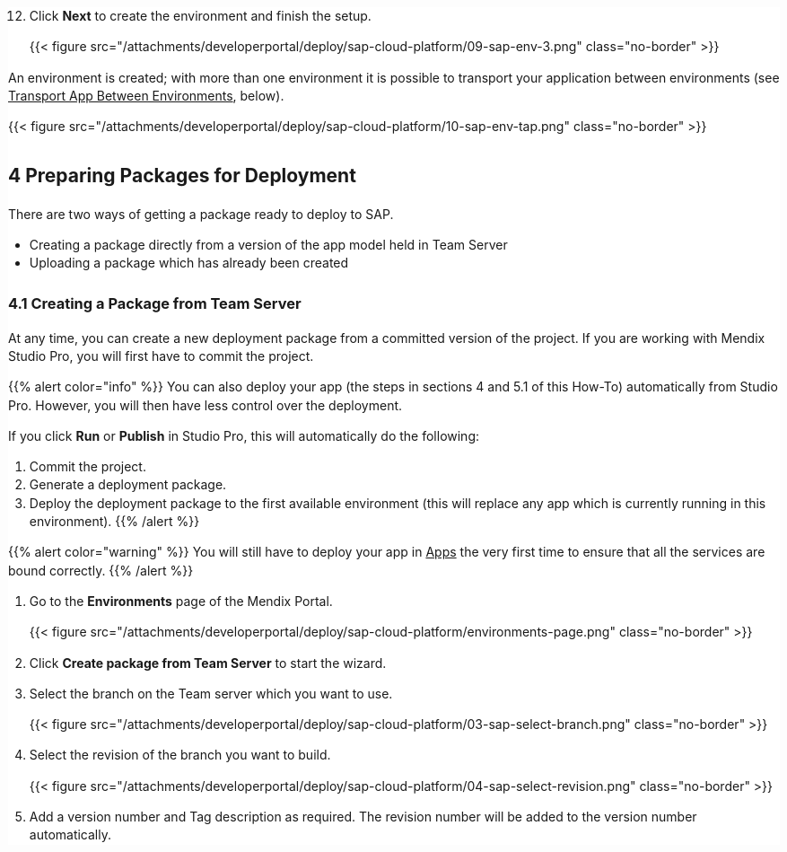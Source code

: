 12. Click **Next** to create the environment and finish the setup.

    {{< figure src="/attachments/developerportal/deploy/sap-cloud-platform/09-sap-env-3.png" class="no-border" >}}

An environment is created; with more than one environment it is possible to transport your application between environments (see [Transport App Between Environments](#TransportApp), below).

{{< figure src="/attachments/developerportal/deploy/sap-cloud-platform/10-sap-env-tap.png" class="no-border" >}}

## 4 Preparing Packages for Deployment

There are two ways of getting a package ready to deploy to SAP.

* Creating a package directly from a version of the app model held in Team Server
* Uploading a package which has already been created

### 4.1 Creating a Package from Team Server

At any time, you can create a new deployment package from a committed version of the project. If you are working with Mendix Studio Pro, you will first have to commit the project.

{{% alert color="info" %}}
You can also deploy your app (the steps in sections 4 and 5.1 of this How-To) automatically from Studio Pro. However, you will then have less control over the deployment.

If you click **Run** or **Publish** in Studio Pro, this will automatically do the following:

1. Commit the project.
2. Generate a deployment package.
3. Deploy the deployment package to the first available environment (this will replace any app which is currently running in this environment).
{{% /alert %}}

{{% alert color="warning" %}}
You will still have to deploy your app in [Apps](https://sprintr.home.mendix.com/) the very first time to ensure that all the services are bound correctly.
{{% /alert %}}

1. Go to the **Environments** page of the Mendix Portal.

    {{< figure src="/attachments/developerportal/deploy/sap-cloud-platform/environments-page.png" class="no-border" >}}

2. Click **Create package from Team Server** to start the wizard.

3. Select the branch on the Team server which you want to use.

    {{< figure src="/attachments/developerportal/deploy/sap-cloud-platform/03-sap-select-branch.png" class="no-border" >}}

4. Select the revision of the branch you want to build.

    {{< figure src="/attachments/developerportal/deploy/sap-cloud-platform/04-sap-select-revision.png" class="no-border" >}}

5. Add a version number and Tag description as required. The revision number will be added to the version number automatically.
